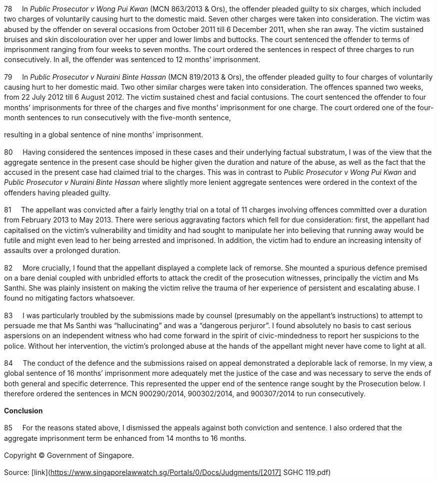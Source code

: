 78     In _Public Prosecutor v Wong Pui Kwan_ (MCN 863/2013 & Ors), the offender pleaded guilty to six charges, which included two charges of voluntarily causing hurt to the domestic maid. Seven other charges were taken into consideration. The victim was abused by the offender on several occasions from October 2011 till 6 December 2011, when she ran away. The victim sustained bruises and skin discolouration over her upper and lower limbs and buttocks. The court sentenced the offender to terms of imprisonment ranging from four weeks to seven months. The court ordered the sentences in respect of three charges to run consecutively. In all, the offender was sentenced to 12 months’ imprisonment. 

79     In _Public Prosecutor v Nuraini Binte Hassan_ (MCN 819/2013 & Ors), the offender pleaded guilty to four charges of voluntarily causing hurt to her domestic maid. Two other similar charges were taken into consideration. The offences spanned two weeks, from 22 July 2012 till 6 August 2012. The victim sustained chest and facial contusions. The court sentenced the offender to four months’ imprisonments for three of the charges and five months’ imprisonment for one charge. The court ordered one of the four-month sentences to run consecutively with the five-month sentence, 


resulting in a global sentence of nine months’ imprisonment. 

80     Having considered the sentences imposed in these cases and their underlying factual substratum, I was of the view that the aggregate sentence in the present case should be higher given the duration and nature of the abuse, as well as the fact that the accused in the present case had claimed trial to the charges. This was in contrast to _Public Prosecutor v Wong Pui Kwan_ and _Public Prosecutor v Nuraini Binte Hassan_ where slightly more lenient aggregate sentences were ordered in the context of the offenders having pleaded guilty. 

81     The appellant was convicted after a fairly lengthy trial on a total of 11 charges involving offences committed over a duration from February 2013 to May 2013. There were serious aggravating factors which fell for due consideration: first, the appellant had capitalised on the victim’s vulnerability and timidity and had sought to manipulate her into believing that running away would be futile and might even lead to her being arrested and imprisoned. In addition, the victim had to endure an increasing intensity of assaults over a prolonged duration. 

82     More crucially, I found that the appellant displayed a complete lack of remorse. She mounted a spurious defence premised on a bare denial coupled with unbridled efforts to attack the credit of the prosecution witnesses, principally the victim and Ms Santhi. She was plainly insistent on making the victim relive the trauma of her experience of persistent and escalating abuse. I found no mitigating factors whatsoever. 

83     I was particularly troubled by the submissions made by counsel (presumably on the appellant’s instructions) to attempt to persuade me that Ms Santhi was “hallucinating” and was a “dangerous perjuror”. I found absolutely no basis to cast serious aspersions on an independent witness who had come forward in the spirit of civic-mindedness to report her suspicions to the police. Without her intervention, the victim’s prolonged abuse at the hands of the appellant might never have come to light at all. 

84     The conduct of the defence and the submissions raised on appeal demonstrated a deplorable lack of remorse. In my view, a global sentence of 16 months’ imprisonment more adequately met the justice of the case and was necessary to serve the ends of both general and specific deterrence. This represented the upper end of the sentence range sought by the Prosecution below. I therefore ordered the sentences in MCN 900290/2014, 900302/2014, and 900307/2014 to run consecutively. 

**Conclusion** 

85     For the reasons stated above, I dismissed the appeals against both conviction and sentence. I also ordered that the aggregate imprisonment term be enhanced from 14 months to 16 months. 

 Copyright © Government of Singapore. 


Source: [link](https://www.singaporelawwatch.sg/Portals/0/Docs/Judgments/[2017] SGHC 119.pdf)
